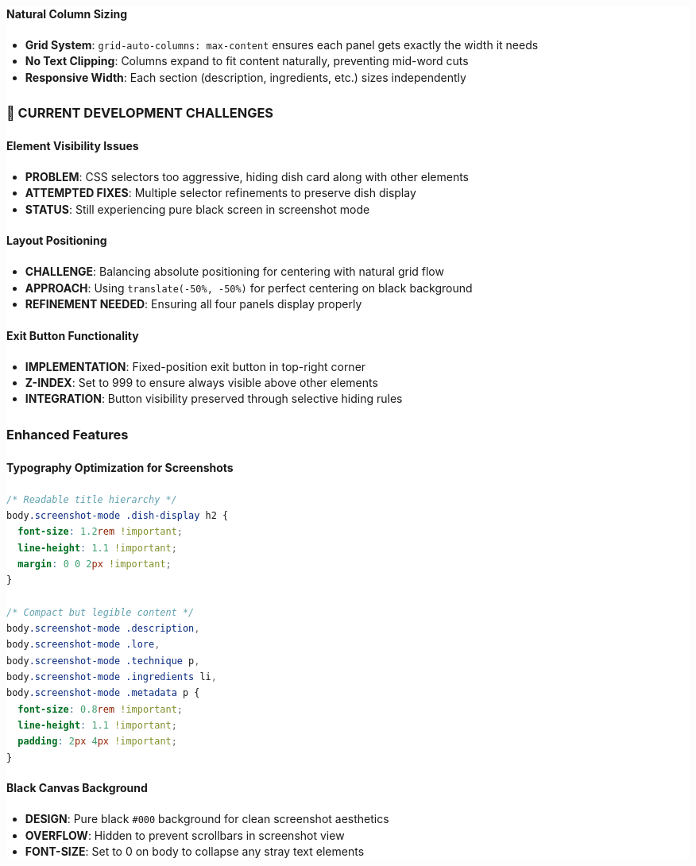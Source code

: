 #### **Natural Column Sizing**
- **Grid System**: `grid-auto-columns: max-content` ensures each panel gets exactly the width it needs
- **No Text Clipping**: Columns expand to fit content naturally, preventing mid-word cuts
- **Responsive Width**: Each section (description, ingredients, etc.) sizes independently

### 🚧 CURRENT DEVELOPMENT CHALLENGES

#### **Element Visibility Issues**
- **PROBLEM**: CSS selectors too aggressive, hiding dish card along with other elements
- **ATTEMPTED FIXES**: Multiple selector refinements to preserve dish display
- **STATUS**: Still experiencing pure black screen in screenshot mode

#### **Layout Positioning**
- **CHALLENGE**: Balancing absolute positioning for centering with natural grid flow
- **APPROACH**: Using `translate(-50%, -50%)` for perfect centering on black background
- **REFINEMENT NEEDED**: Ensuring all four panels display properly

#### **Exit Button Functionality**
- **IMPLEMENTATION**: Fixed-position exit button in top-right corner
- **Z-INDEX**: Set to 999 to ensure always visible above other elements
- **INTEGRATION**: Button visibility preserved through selective hiding rules

### Enhanced Features

#### **Typography Optimization for Screenshots**
```css
/* Readable title hierarchy */
body.screenshot-mode .dish-display h2 {
  font-size: 1.2rem !important;
  line-height: 1.1 !important;
  margin: 0 0 2px !important;
}

/* Compact but legible content */
body.screenshot-mode .description,
body.screenshot-mode .lore,
body.screenshot-mode .technique p,
body.screenshot-mode .ingredients li,
body.screenshot-mode .metadata p {
  font-size: 0.8rem !important;
  line-height: 1.1 !important;
  padding: 2px 4px !important;
}
```

#### **Black Canvas Background**
- **DESIGN**: Pure black `#000` background for clean screenshot aesthetics
- **OVERFLOW**: Hidden to prevent scrollbars in screenshot view
- **FONT-SIZE**: Set to 0 on body to collapse any stray text elements
